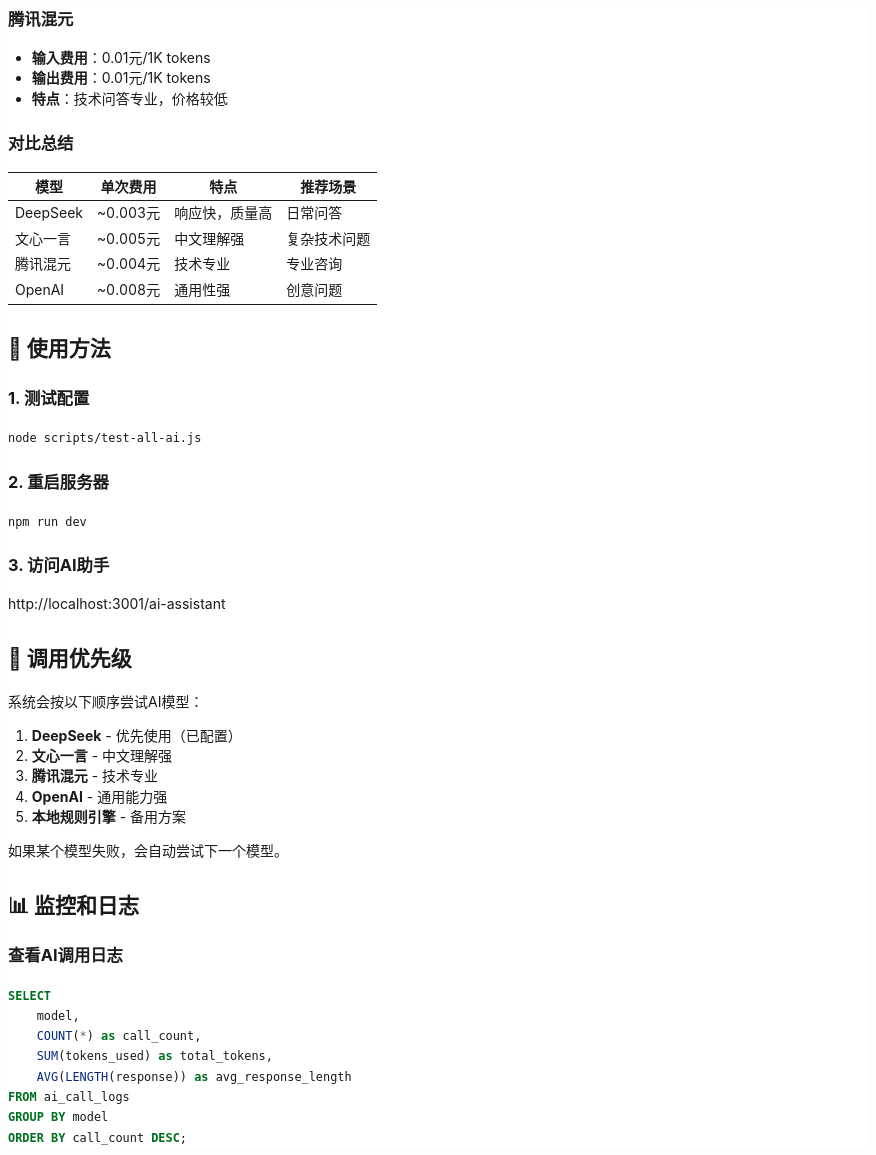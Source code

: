 ### 腾讯混元
- **输入费用**：0.01元/1K tokens
- **输出费用**：0.01元/1K tokens
- **特点**：技术问答专业，价格较低

### 对比总结
| 模型 | 单次费用 | 特点 | 推荐场景 |
|------|----------|------|----------|
| DeepSeek | ~0.003元 | 响应快，质量高 | 日常问答 |
| 文心一言 | ~0.005元 | 中文理解强 | 复杂技术问题 |
| 腾讯混元 | ~0.004元 | 技术专业 | 专业咨询 |
| OpenAI | ~0.008元 | 通用性强 | 创意问题 |

## 🚀 使用方法

### 1. 测试配置
```bash
node scripts/test-all-ai.js
```

### 2. 重启服务器
```bash
npm run dev
```

### 3. 访问AI助手
http://localhost:3001/ai-assistant

## 🔄 调用优先级

系统会按以下顺序尝试AI模型：

1. **DeepSeek** - 优先使用（已配置）
2. **文心一言** - 中文理解强
3. **腾讯混元** - 技术专业
4. **OpenAI** - 通用能力强
5. **本地规则引擎** - 备用方案

如果某个模型失败，会自动尝试下一个模型。

## 📊 监控和日志

### 查看AI调用日志
```sql
SELECT 
    model,
    COUNT(*) as call_count,
    SUM(tokens_used) as total_tokens,
    AVG(LENGTH(response)) as avg_response_length
FROM ai_call_logs 
GROUP BY model
ORDER BY call_count DESC;
```
